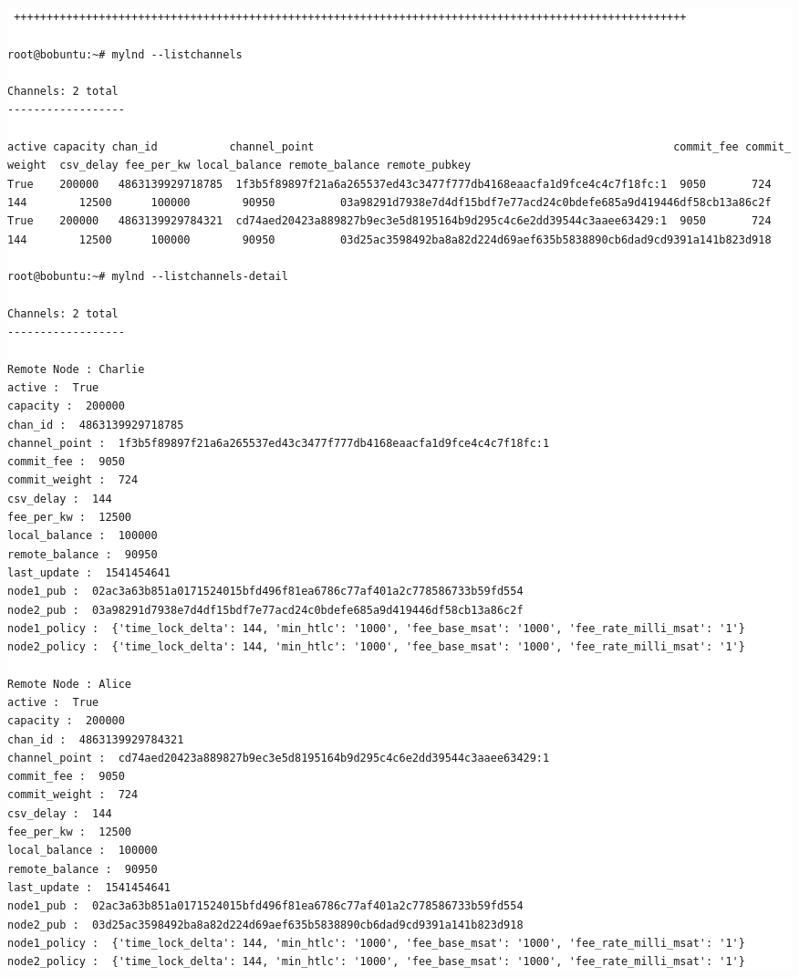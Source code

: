     
     +++++++++++++++++++++++++++++++++++++++++++++++++++++++++++++++++++++++++++++++++++++++++++++++++++++++
    
    root@bobuntu:~# mylnd --listchannels
    
    Channels: 2 total
    ------------------
    
    active capacity chan_id           channel_point                                                       commit_fee commit_weight  csv_delay fee_per_kw local_balance remote_balance remote_pubkey
    True    200000   4863139929718785  1f3b5f89897f21a6a265537ed43c3477f777db4168eaacfa1d9fce4c4c7f18fc:1  9050       724           144        12500      100000        90950          03a98291d7938e7d4df15bdf7e77acd24c0bdefe685a9d419446df58cb13a86c2f
    True    200000   4863139929784321  cd74aed20423a889827b9ec3e5d8195164b9d295c4c6e2dd39544c3aaee63429:1  9050       724           144        12500      100000        90950          03d25ac3598492ba8a82d224d69aef635b5838890cb6dad9cd9391a141b823d918
    
    root@bobuntu:~# mylnd --listchannels-detail
    
    Channels: 2 total
    ------------------
    
    Remote Node : Charlie
    active :  True
    capacity :  200000
    chan_id :  4863139929718785
    channel_point :  1f3b5f89897f21a6a265537ed43c3477f777db4168eaacfa1d9fce4c4c7f18fc:1
    commit_fee :  9050
    commit_weight :  724
    csv_delay :  144
    fee_per_kw :  12500
    local_balance :  100000
    remote_balance :  90950
    last_update :  1541454641
    node1_pub :  02ac3a63b851a0171524015bfd496f81ea6786c77af401a2c778586733b59fd554
    node2_pub :  03a98291d7938e7d4df15bdf7e77acd24c0bdefe685a9d419446df58cb13a86c2f
    node1_policy :  {'time_lock_delta': 144, 'min_htlc': '1000', 'fee_base_msat': '1000', 'fee_rate_milli_msat': '1'}
    node2_policy :  {'time_lock_delta': 144, 'min_htlc': '1000', 'fee_base_msat': '1000', 'fee_rate_milli_msat': '1'}
    
    Remote Node : Alice
    active :  True
    capacity :  200000
    chan_id :  4863139929784321
    channel_point :  cd74aed20423a889827b9ec3e5d8195164b9d295c4c6e2dd39544c3aaee63429:1
    commit_fee :  9050
    commit_weight :  724
    csv_delay :  144
    fee_per_kw :  12500
    local_balance :  100000
    remote_balance :  90950
    last_update :  1541454641
    node1_pub :  02ac3a63b851a0171524015bfd496f81ea6786c77af401a2c778586733b59fd554
    node2_pub :  03d25ac3598492ba8a82d224d69aef635b5838890cb6dad9cd9391a141b823d918
    node1_policy :  {'time_lock_delta': 144, 'min_htlc': '1000', 'fee_base_msat': '1000', 'fee_rate_milli_msat': '1'}
    node2_policy :  {'time_lock_delta': 144, 'min_htlc': '1000', 'fee_base_msat': '1000', 'fee_rate_milli_msat': '1'}
